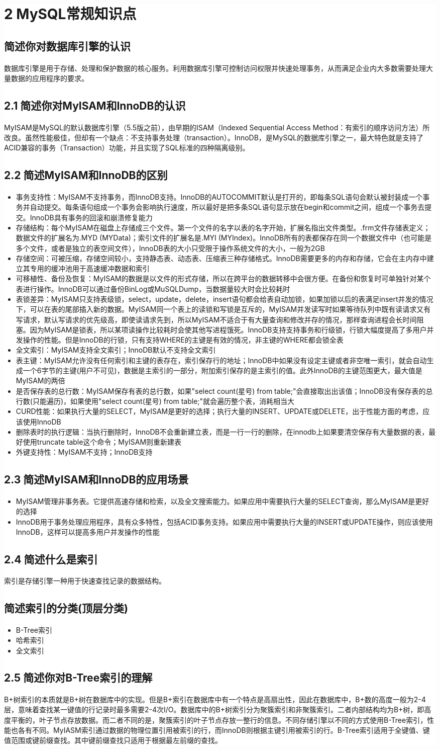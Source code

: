 # 2 MySQL常规知识点

## 简述你对数据库引擎的认识
数据库引擎是用于存储、处理和保护数据的核心服务。利用数据库引擎可控制访问权限并快速处理事务，从而满足企业内大多数需要处理大量数据的应用程序的要求。

## 2.1 简述你对MyISAM和InnoDB的认识
MyISAM是MySQL的默认数据库引擎（5.5版之前），由早期的ISAM（Indexed Sequential Access Method：有索引的顺序访问方法）所改良。虽然性能极佳，但却有一个缺点：不支持事务处理（transaction）。InnoDB，是MySQL的数据库引擎之一，最大特色就是支持了ACID兼容的事务（Transaction）功能，并且实现了SQL标准的四种隔离级别。

## 2.2 简述MyISAM和InnoDB的区别
- 事务支持性：MyISAM不支持事务，而InnoDB支持。InnoDB的AUTOCOMMIT默认是打开的，即每条SQL语句会默认被封装成一个事务并自动提交。每条语句组成一个事务会影响执行速度，所以最好是把多条SQL语句显示放在begin和commit之间，组成一个事务去提交。InnoDB具有事务的回滚和崩溃修复能力
- 存储结构：每个MyISAM在磁盘上存储成三个文件。第一个文件的名字以表的名字开始，扩展名指出文件类型。.frm文件存储表定义；数据文件的扩展名为.MYD (MYData)；索引文件的扩展名是.MYI (MYIndex)。InnoDB所有的表都保存在同一个数据文件中（也可能是多个文件，或者是独立的表空间文件），InnoDB表的大小只受限于操作系统文件的大小，一般为2GB
- 存储空间：可被压缩，存储空间较小，支持静态表、动态表、压缩表三种存储格式。InnoDB需要更多的内存和存储，它会在主内存中建立其专用的缓冲池用于高速缓冲数据和索引
- 可移植性、备份及恢复：MyISAM的数据是以文件的形式存储，所以在跨平台的数据转移中会很方便。在备份和恢复时可单独针对某个表进行操作。InnoDB可以通过备份BinLog或MuSQLDump，当数据量较大时会比较耗时
- 表锁差异：MyISAM只支持表级锁，select，update，delete，insert语句都会给表自动加锁，如果加锁以后的表满足insert并发的情况下，可以在表的尾部插入新的数据。MyISAM同一个表上的读锁和写锁是互斥的，MyISAM并发读写时如果等待队列中既有读请求又有写请求，默认写请求的优先级高，即使读请求先到，所以MyISAM不适合于有大量查询和修改并存的情况，那样查询进程会长时间阻塞。因为MyISAM是锁表，所以某项读操作比较耗时会使其他写进程饿死。InnoDB支持支持事务和行级锁，行锁大幅度提高了多用户并发操作的性能。但是InnoDB的行锁，只有支持WHERE的主键是有效的情况，非主键的WHERE都会锁全表
- 全文索引：MyISAM支持全文索引；InnoDB默认不支持全文索引
- 表主键：MyISAM允许没有任何索引和主键的表存在，索引保存行的地址；InnoDB中如果没有设定主键或者非空唯一索引，就会自动生成一个6字节的主键(用户不可见)，数据是主索引的一部分，附加索引保存的是主索引的值。此外InnoDB的主键范围更大，最大值是MyISAM的两倍
- 是否保存表的总行数：MyISAM保存有表的总行数，如果"select count(星号) from table;"会直接取出出该值；InnoDB没有保存表的总行数(只能遍历)，如果使用"select count(星号) from table;"就会遍历整个表，消耗相当大
- CURD性能：如果执行大量的SELECT，MyISAM是更好的选择；执行大量的INSERT、UPDATE或DELETE，出于性能方面的考虑，应该使用InnoDB
- 删除表时的执行逻辑：当执行删除时，InnoDB不会重新建立表，而是一行一行的删除，在innodb上如果要清空保存有大量数据的表，最好使用truncate table这个命令；MyISAM则重新建表
- 外键支持性：MyISAM不支持；InnoDB支持

## 2.3 简述MyISAM和InnoDB的应用场景
- MyISAM管理非事务表。它提供高速存储和检索，以及全文搜索能力。如果应用中需要执行大量的SELECT查询，那么MyISAM是更好的选择
- InnoDB用于事务处理应用程序，具有众多特性，包括ACID事务支持。如果应用中需要执行大量的INSERT或UPDATE操作，则应该使用InnoDB，这样可以提高多用户并发操作的性能

## 2.4 简述什么是索引
索引是存储引擎一种用于快速查找记录的数据结构。  

##  简述索引的分类(顶层分类)
- B-Tree索引
- 哈希索引
- 全文索引

## 2.5 简述你对B-Tree索引的理解
B+树索引的本质就是B+树在数据库中的实现。但是B+索引在数据库中有一个特点是高扇出性，因此在数据库中，B+数的高度一般为2-4层，意味着查找某一键值的行记录时最多需要2-4次I/O。数据库中的B+树索引分为聚簇索引和非聚簇索引。二者内部结构均为B+树，即高度平衡的，叶子节点存放数据。而二者不同的是，聚簇索引的叶子节点存放一整行的信息。不同存储引擎以不同的方式使用B-Tree索引，性能也各有不同。MyIASM索引通过数据的物理位置引用被索引的行，而InnoDB则根据主键引用被索引的行。B-Tree索引适用于全键值、键值范围或键前缀查找。其中键前缀查找只适用于根据最左前缀的查找。
